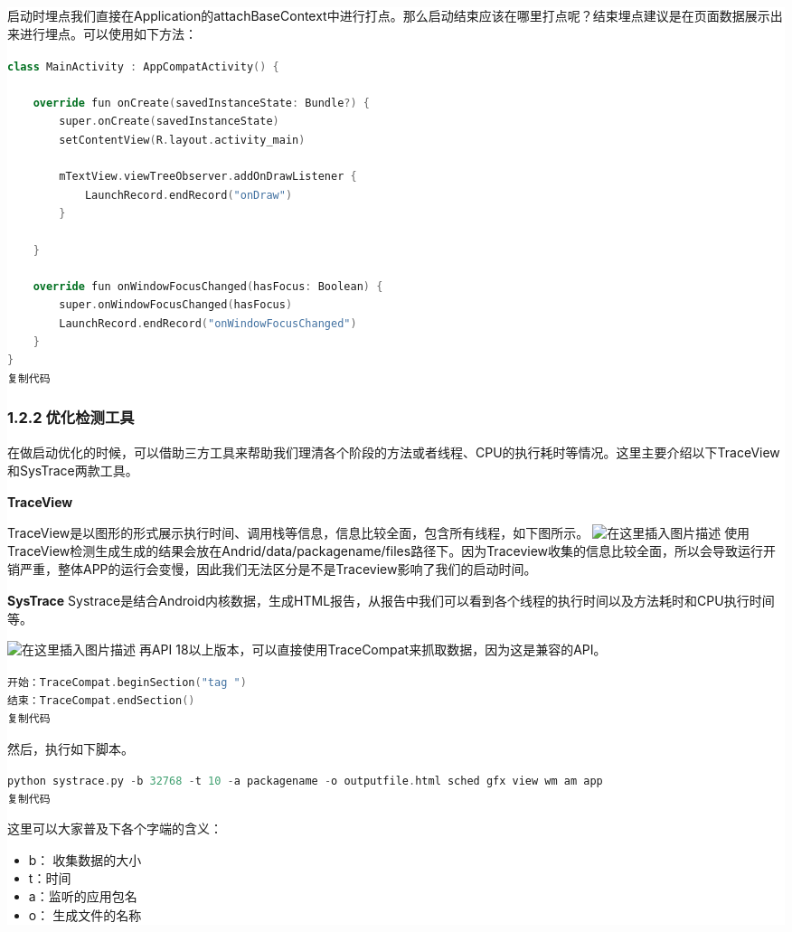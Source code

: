 启动时埋点我们直接在Application的attachBaseContext中进行打点。那么启动结束应该在哪里打点呢？结束埋点建议是在页面数据展示出来进行埋点。可以使用如下方法：

```cpp
class MainActivity : AppCompatActivity() {

    override fun onCreate(savedInstanceState: Bundle?) {
        super.onCreate(savedInstanceState)
        setContentView(R.layout.activity_main)

        mTextView.viewTreeObserver.addOnDrawListener {
            LaunchRecord.endRecord("onDraw")
        }

    }

    override fun onWindowFocusChanged(hasFocus: Boolean) {
        super.onWindowFocusChanged(hasFocus)
        LaunchRecord.endRecord("onWindowFocusChanged")
    }
}
复制代码
```

### 1.2.2 优化检测工具

在做启动优化的时候，可以借助三方工具来帮助我们理清各个阶段的方法或者线程、CPU的执行耗时等情况。这里主要介绍以下TraceView和SysTrace两款工具。

**TraceView**

TraceView是以图形的形式展示执行时间、调用栈等信息，信息比较全面，包含所有线程，如下图所示。 ![在这里插入图片描述](https://p3-juejin.byteimg.com/tos-cn-i-k3u1fbpfcp/0aaadc6f17714fca912c82e0c3c2aac1~tplv-k3u1fbpfcp-zoom-1.image) 使用TraceView检测生成生成的结果会放在Andrid/data/packagename/files路径下。因为Traceview收集的信息比较全面，所以会导致运行开销严重，整体APP的运行会变慢，因此我们无法区分是不是Traceview影响了我们的启动时间。

**SysTrace** Systrace是结合Android内核数据，生成HTML报告，从报告中我们可以看到各个线程的执行时间以及方法耗时和CPU执行时间等。

![在这里插入图片描述](https://p3-juejin.byteimg.com/tos-cn-i-k3u1fbpfcp/08c676411d024e96afc8db392cf770ae~tplv-k3u1fbpfcp-zoom-1.image) 再API 18以上版本，可以直接使用TraceCompat来抓取数据，因为这是兼容的API。

```cpp
开始：TraceCompat.beginSection("tag ")
结束：TraceCompat.endSection()
复制代码
```

然后，执行如下脚本。

```cpp
python systrace.py -b 32768 -t 10 -a packagename -o outputfile.html sched gfx view wm am app
复制代码
```

这里可以大家普及下各个字端的含义：

- b： 收集数据的大小
- t：时间
- a：监听的应用包名
- o： 生成文件的名称
